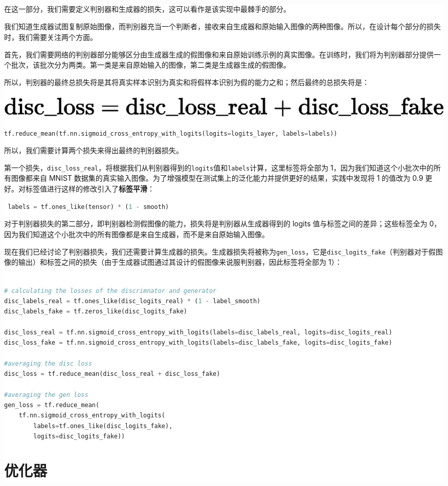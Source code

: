 在这一部分，我们需要定义判别器和生成器的损失，这可以看作是该实现中最棘手的部分。

我们知道生成器试图复制原始图像，而判别器充当一个判断者，接收来自生成器和原始输入图像的两种图像。所以，在设计每个部分的损失时，我们需要关注两个方面。

首先，我们需要网络的判别器部分能够区分由生成器生成的假图像和来自原始训练示例的真实图像。在训练时，我们将为判别器部分提供一个批次，该批次分为两类。第一类是来自原始输入的图像，第二类是生成器生成的假图像。

所以，判别器的最终总损失将是其将真实样本识别为真实和将假样本识别为假的能力之和；然后最终的总损失将是：

![](img/85448d3e-1c11-4804-a615-f1b6463e6b26.png)

```py
tf.reduce_mean(tf.nn.sigmoid_cross_entropy_with_logits(logits=logits_layer, labels=labels))
```

所以，我们需要计算两个损失来得出最终的判别器损失。

第一个损失，`disc_loss_real`，将根据我们从判别器得到的`logits`值和`labels`计算，这里标签将全部为 1，因为我们知道这个小批次中的所有图像都来自 MNIST 数据集的真实输入图像。为了增强模型在测试集上的泛化能力并提供更好的结果，实践中发现将 1 的值改为 0.9 更好。对标签值进行这样的修改引入了**标签平滑**：

```py
 labels = tf.ones_like(tensor) * (1 - smooth)
```

对于判别器损失的第二部分，即判别器检测假图像的能力，损失将是判别器从生成器得到的 logits 值与标签之间的差异；这些标签全为 0，因为我们知道这个小批次中的所有图像都是来自生成器，而不是来自原始输入图像。

现在我们已经讨论了判别器损失，我们还需要计算生成器的损失。生成器损失将被称为`gen_loss`，它是`disc_logits_fake`（判别器对于假图像的输出）和标签之间的损失（由于生成器试图通过其设计的假图像来说服判别器，因此标签将全部为 1）：

```py

# calculating the losses of the discrimnator and generator
disc_labels_real = tf.ones_like(disc_logits_real) * (1 - label_smooth)
disc_labels_fake = tf.zeros_like(disc_logits_fake)

disc_loss_real = tf.nn.sigmoid_cross_entropy_with_logits(labels=disc_labels_real, logits=disc_logits_real)
disc_loss_fake = tf.nn.sigmoid_cross_entropy_with_logits(labels=disc_labels_fake, logits=disc_logits_fake)

#averaging the disc loss
disc_loss = tf.reduce_mean(disc_loss_real + disc_loss_fake)

#averaging the gen loss
gen_loss = tf.reduce_mean(
    tf.nn.sigmoid_cross_entropy_with_logits(
        labels=tf.ones_like(disc_logits_fake), 
        logits=disc_logits_fake))
```

# 优化器
